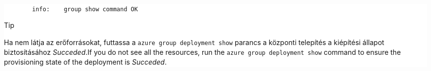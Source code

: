             info:    group show command OK

> [!TIP]
> <span data-ttu-id="15ee7-138">Ha nem látja az erőforrásokat, futtassa a `azure group deployment show` parancs a központi telepítés a kiépítési állapot biztosításához *Succeded*.</span><span class="sxs-lookup"><span data-stu-id="15ee7-138">If you do not see all the resources, run the `azure group deployment show` command to ensure the provisioning state of the deployment is *Succeded*.</span></span>
> 
